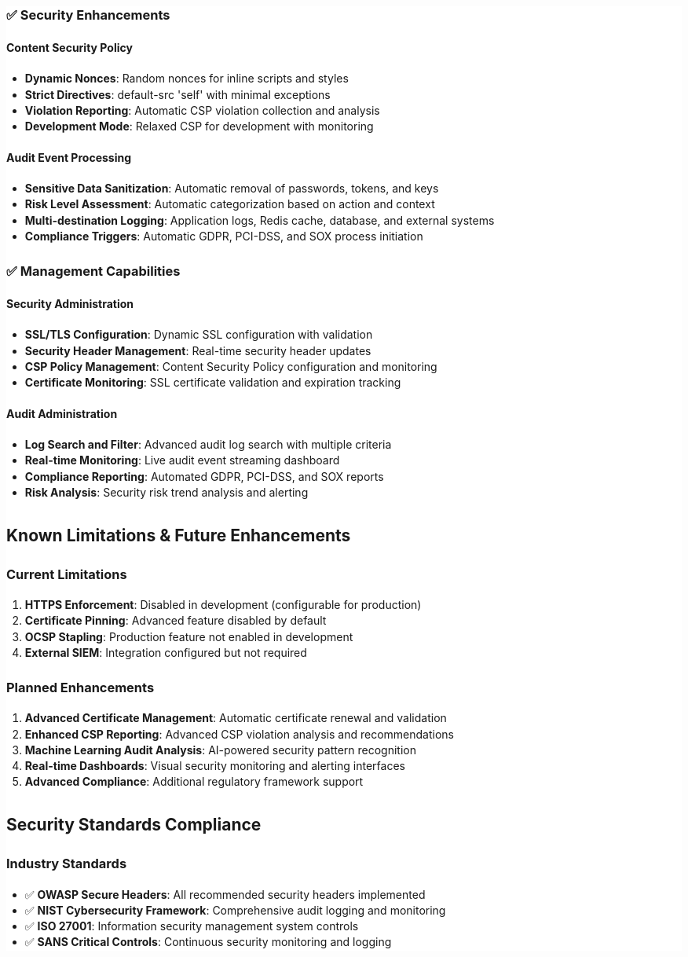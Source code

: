 ### ✅ Security Enhancements

#### Content Security Policy
- **Dynamic Nonces**: Random nonces for inline scripts and styles
- **Strict Directives**: default-src 'self' with minimal exceptions
- **Violation Reporting**: Automatic CSP violation collection and analysis
- **Development Mode**: Relaxed CSP for development with monitoring

#### Audit Event Processing
- **Sensitive Data Sanitization**: Automatic removal of passwords, tokens, and keys
- **Risk Level Assessment**: Automatic categorization based on action and context
- **Multi-destination Logging**: Application logs, Redis cache, database, and external systems
- **Compliance Triggers**: Automatic GDPR, PCI-DSS, and SOX process initiation

### ✅ Management Capabilities

#### Security Administration
- **SSL/TLS Configuration**: Dynamic SSL configuration with validation
- **Security Header Management**: Real-time security header updates
- **CSP Policy Management**: Content Security Policy configuration and monitoring
- **Certificate Monitoring**: SSL certificate validation and expiration tracking

#### Audit Administration
- **Log Search and Filter**: Advanced audit log search with multiple criteria
- **Real-time Monitoring**: Live audit event streaming dashboard
- **Compliance Reporting**: Automated GDPR, PCI-DSS, and SOX reports
- **Risk Analysis**: Security risk trend analysis and alerting

## Known Limitations & Future Enhancements

### Current Limitations
1. **HTTPS Enforcement**: Disabled in development (configurable for production)
2. **Certificate Pinning**: Advanced feature disabled by default
3. **OCSP Stapling**: Production feature not enabled in development
4. **External SIEM**: Integration configured but not required

### Planned Enhancements
1. **Advanced Certificate Management**: Automatic certificate renewal and validation
2. **Enhanced CSP Reporting**: Advanced CSP violation analysis and recommendations
3. **Machine Learning Audit Analysis**: AI-powered security pattern recognition
4. **Real-time Dashboards**: Visual security monitoring and alerting interfaces
5. **Advanced Compliance**: Additional regulatory framework support

## Security Standards Compliance

### Industry Standards
- ✅ **OWASP Secure Headers**: All recommended security headers implemented
- ✅ **NIST Cybersecurity Framework**: Comprehensive audit logging and monitoring
- ✅ **ISO 27001**: Information security management system controls
- ✅ **SANS Critical Controls**: Continuous security monitoring and logging
